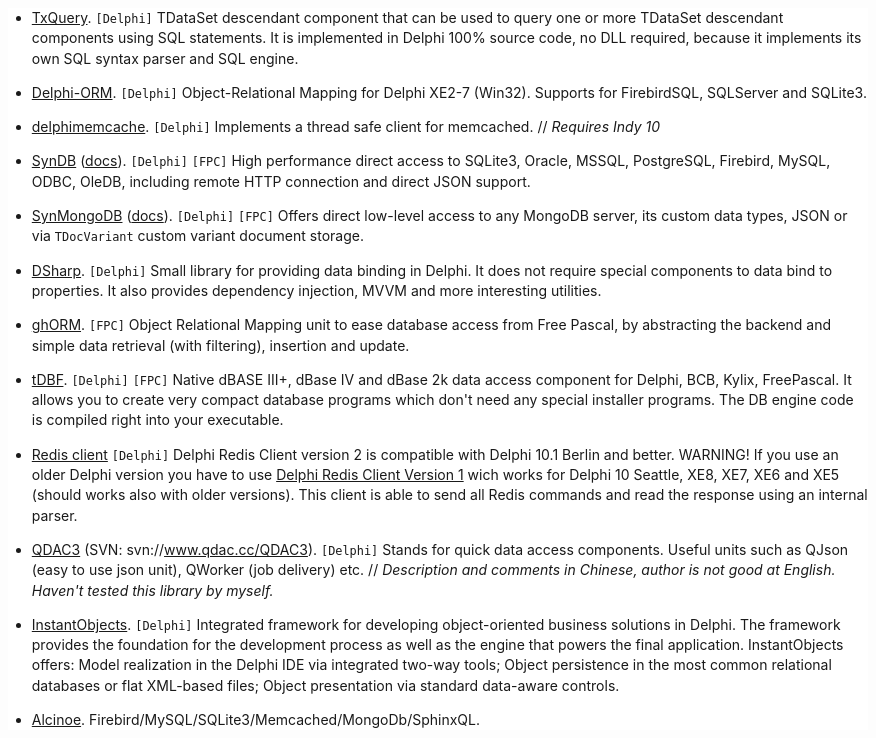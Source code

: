 * [TxQuery](https://github.com/ccy/txquery). `[Delphi]` TDataSet descendant component that can be used to query one or more TDataSet descendant components using SQL statements. It is implemented in Delphi 100% source code, no DLL required, because it implements its own SQL syntax parser and SQL engine.

* [Delphi-ORM](https://github.com/danieleteti/delphi-orm). `[Delphi]` Object-Relational Mapping for Delphi XE2-7 (Win32). Supports for FirebirdSQL, SQLServer and SQLite3.

* [delphimemcache](https://code.google.com/p/delphimemcache). `[Delphi]` Implements a thread safe client for memcached.
// *Requires Indy 10*

* [SynDB](https://github.com/synopse/mORMot) ([docs](http://synopse.info/files/html/Synopse%20mORMot%20Framework%20SAD%201.18.html#TITL_126)). `[Delphi]` `[FPC]` High performance direct access to SQLite3, Oracle, MSSQL, PostgreSQL, Firebird, MySQL, ODBC, OleDB, including remote HTTP connection and direct JSON support.

* [SynMongoDB](https://github.com/synopse/mORMot/blob/master/SynMongoDB.pas) ([docs](http://blog.synopse.info/post/2014/05/07/MongoDB-database-access)). `[Delphi]` `[FPC]` Offers direct low-level access to any MongoDB server, its custom data types, JSON or via `TDocVariant` custom variant document storage.

* [DSharp](https://bitbucket.org/sglienke/dsharp). `[Delphi]` Small library for providing data binding in Delphi. It does not require special components to data bind to properties. It also provides dependency injection, MVVM and more interesting utilities.

* [ghORM](https://github.com/leledumbo/ghORM). `[FPC]` Object Relational Mapping unit to ease database access from Free Pascal, by abstracting the backend and simple data retrieval (with filtering), insertion and update.

* [tDBF](http://sourceforge.net/p/tdbf/code/HEAD/tree). `[Delphi]` `[FPC]` Native dBASE III+, dBase IV and dBase 2k data access component for Delphi, BCB, Kylix, FreePascal. It allows you to create very compact database programs which don't need any special installer programs. The DB engine code is compiled right into your executable.

* [Redis client](https://github.com/danieleteti/delphiredisclient) `[Delphi]` Delphi Redis Client version 2 is compatible with Delphi 10.1 Berlin and better. WARNING! If you use an older Delphi version you have to use [Delphi Redis Client Version 1](https://github.com/danieleteti/delphiredisclient/tree/DELPHI_REDIS_CLIENT_VERSION_1) wich works for Delphi 10 Seattle, XE8, XE7, XE6 and XE5 (should works also with older versions). This client is able to send all Redis commands and read the response using an internal parser.

* [QDAC3](http://blog.qdac.cc/?page_id=139) (SVN: svn://www.qdac.cc/QDAC3). `[Delphi]` Stands for quick data access components. Useful units such as QJson (easy to use json unit), QWorker (job delivery) etc.
// *Description and comments in Chinese, author is not good at English. Haven't tested this library by myself.*

* [InstantObjects](https://github.com/EtheaDev/InstantObjects). `[Delphi]` Integrated framework for developing object-oriented business solutions in Delphi. The framework provides the foundation for the development process as well as the engine that powers the final application. InstantObjects offers: Model realization in the Delphi IDE via integrated two-way tools; Object persistence in the most common relational databases or flat XML-based files; Object presentation via standard data-aware controls.

* [Alcinoe](#general-libraries). Firebird/MySQL/SQLite3/Memcached/MongoDb/SphinxQL.
